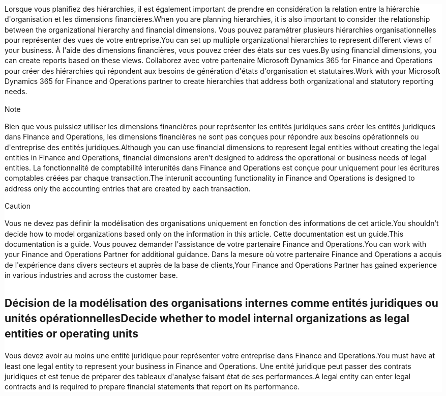<span data-ttu-id="8e5c9-109">Lorsque vous planifiez des hiérarchies, il est également important de prendre en considération la relation entre la hiérarchie d'organisation et les dimensions financières.</span><span class="sxs-lookup"><span data-stu-id="8e5c9-109">When you are planning hierarchies, it is also important to consider the relationship between the organizational hierarchy and financial dimensions.</span></span> <span data-ttu-id="8e5c9-110">Vous pouvez paramétrer plusieurs hiérarchies organisationnelles pour représenter des vues de votre entreprise.</span><span class="sxs-lookup"><span data-stu-id="8e5c9-110">You can set up multiple organizational hierarchies to represent different views of your business.</span></span> <span data-ttu-id="8e5c9-111">À l'aide des dimensions financières, vous pouvez créer des états sur ces vues.</span><span class="sxs-lookup"><span data-stu-id="8e5c9-111">By using financial dimensions, you can create reports based on these views.</span></span> <span data-ttu-id="8e5c9-112">Collaborez avec votre partenaire Microsoft Dynamics 365 for Finance and Operations pour créer des hiérarchies qui répondent aux besoins de génération d'états d'organisation et statutaires.</span><span class="sxs-lookup"><span data-stu-id="8e5c9-112">Work with your Microsoft Dynamics 365 for Finance and Operations partner to create hierarchies that address both organizational and statutory reporting needs.</span></span> 

> [!Note]
> <span data-ttu-id="8e5c9-113">Bien que vous puissiez utiliser les dimensions financières pour représenter les entités juridiques sans créer les entités juridiques dans Finance and Operations, les dimensions financières ne sont pas conçues pour répondre aux besoins opérationnels ou d'entreprise des entités juridiques.</span><span class="sxs-lookup"><span data-stu-id="8e5c9-113">Although you can use financial dimensions to represent legal entities without creating the legal entities in Finance and Operations, financial dimensions aren’t designed to address the operational or business needs of legal entities.</span></span> <span data-ttu-id="8e5c9-114">La fonctionnalité de comptabilité interunités dans Finance and Operations est conçue pour uniquement pour les écritures comptables créées par chaque transaction.</span><span class="sxs-lookup"><span data-stu-id="8e5c9-114">The interunit accounting functionality in Finance and Operations is designed to address only the accounting entries that are created by each transaction.</span></span> 

> [!Caution]
> <span data-ttu-id="8e5c9-115">Vous ne devez pas définir la modélisation des organisations uniquement en fonction des informations de cet article.</span><span class="sxs-lookup"><span data-stu-id="8e5c9-115">You shouldn’t decide how to model organizations based only on the information in this article.</span></span> <span data-ttu-id="8e5c9-116">Cette documentation est un guide.</span><span class="sxs-lookup"><span data-stu-id="8e5c9-116">This documentation is a guide.</span></span> <span data-ttu-id="8e5c9-117">Vous pouvez demander l'assistance de votre partenaire Finance and Operations.</span><span class="sxs-lookup"><span data-stu-id="8e5c9-117">You can work with your Finance and Operations Partner for additional guidance.</span></span> <span data-ttu-id="8e5c9-118">Dans la mesure où votre partenaire Finance and Operations a acquis de l'expérience dans divers secteurs et auprès de la base de clients,</span><span class="sxs-lookup"><span data-stu-id="8e5c9-118">Your Finance and Operations Partner has gained experience in various industries and across the customer base.</span></span>

## <a name="decide-whether-to-model-internal-organizations-as-legal-entities-or-operating-units"></a><span data-ttu-id="8e5c9-119">Décision de la modélisation des organisations internes comme entités juridiques ou unités opérationnelles</span><span class="sxs-lookup"><span data-stu-id="8e5c9-119">Decide whether to model internal organizations as legal entities or operating units</span></span>

<span data-ttu-id="8e5c9-120">Vous devez avoir au moins une entité juridique pour représenter votre entreprise dans Finance and Operations.</span><span class="sxs-lookup"><span data-stu-id="8e5c9-120">You must have at least one legal entity to represent your business in Finance and Operations.</span></span> <span data-ttu-id="8e5c9-121">Une entité juridique peut passer des contrats juridiques et est tenue de préparer des tableaux d'analyse faisant état de ses performances.</span><span class="sxs-lookup"><span data-stu-id="8e5c9-121">A legal entity can enter legal contracts and is required to prepare financial statements that report on its performance.</span></span> 
